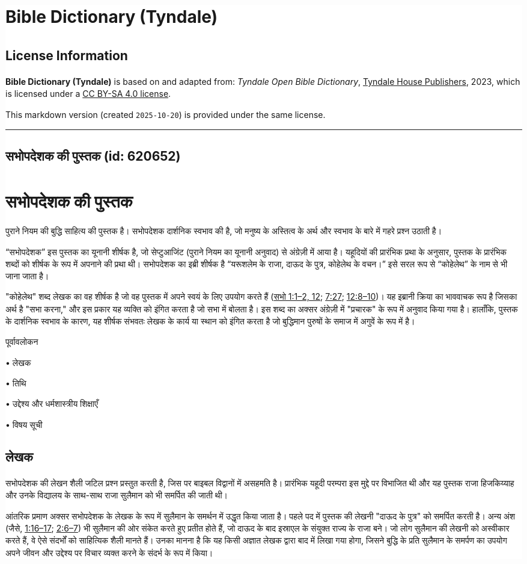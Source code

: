 # Bible Dictionary (Tyndale)

## License Information

**Bible Dictionary (Tyndale)** is based on and adapted from: _Tyndale Open Bible Dictionary_, [Tyndale House Publishers](https://tyndaleopenresources.com/), 2023, which is licensed under a [CC BY-SA 4.0 license](https://creativecommons.org/licenses/by-sa/4.0/legalcode.en).

This markdown version (created `2025-10-20`) is provided under the same license.



--------------------------------

## सभोपदेशक की पुस्तक (id: 620652)

सभोपदेशक की पुस्तक
==================

पुराने नियम की बुद्धि साहित्य की पुस्तक है। सभोपदेशक दार्शनिक स्वभाव की है, जो मनुष्य के अस्तित्व के अर्थ और स्वभाव के बारे में गहरे प्रश्न उठाती है।

“सभोपदेशक” इस पुस्तक का यूनानी शीर्षक है, जो सेप्टुआजिंट (पुराने नियम का यूनानी अनुवाद) से अंग्रेज़ी में आया है। यहूदियों की प्रारंभिक प्रथा के अनुसार, पुस्तक के प्रारंभिक शब्दों को शीर्षक के रूप में अपनाने की प्रथा थी। सभोपदेशक का इब्री शीर्षक है “यरूशलेम के राजा, दाऊद के पुत्र, कोहेलेथ के वचन।” इसे सरल रूप से “कोहेलेथ” के नाम से भी जाना जाता है।

"कोहेलेथ" शब्द लेखक का वह शीर्षक है जो वह पुस्तक में अपने स्वयं के लिए उपयोग करते हैं ([सभो 1:1–2, 12](https://ref.ly/Eccl1:1-Eccl1:2,Eccl1:12); [7:27](https://ref.ly/Eccl7:27); [12:8–10](https://ref.ly/Eccl12:8-Eccl12:10))। यह इब्रानी क्रिया का भाववाचक रूप है जिसका अर्थ है "सभा करना," और इस प्रकार यह व्यक्ति को इंगित करता है जो सभा में बोलता है। इस शब्द का अक्सर अंग्रेज़ी में "प्रचारक" के रूप में अनुवाद किया गया है। हालाँकि, पुस्तक के दार्शनिक स्वभाव के कारण, यह शीर्षक संभवतः लेखक के कार्य या स्थान को इंगित करता है जो बुद्धिमान पुरुषों के समाज में अगुवें के रूप में है।

पूर्वावलोकन

• लेखक

• तिथि

• उद्देश्य और धर्मशास्त्रीय शिक्षाएँ

• विषय सूची

लेखक
----

सभोपदेशक की लेखन शैली जटिल प्रश्न प्रस्तुत करती है, जिस पर बाइबल विद्वानों में असहमति है। प्रारंभिक यहूदी परम्परा इस मुद्दे पर विभाजित थी और यह पुस्तक राजा हिजकिय्याह और उनके विद्यालय के साथ\-साथ राजा सुलैमान को भी समर्पित की जाती थी।

आंतरिक प्रमाण अक्सर सभोपदेशक के लेखक के रूप में सुलैमान के समर्थन में उद्धृत किया जाता है। पहले पद में पुस्तक की लेखनी "दाऊद के पुत्र" को समर्पित करती है। अन्य अंश (जैसे, [1:16–17](https://ref.ly/Eccl1:16-Eccl1:17); [2:6–7](https://ref.ly/Eccl2:6-Eccl2:7)) भी सुलैमान की ओर संकेत करते हुए प्रतीत होते हैं, जो दाऊद के बाद इस्राएल के संयुक्त राज्य के राजा बने। जो लोग सुलैमान की लेखनी को अस्वीकार करते हैं, वे ऐसे संदर्भों को साहित्यिक शैली मानते हैं। उनका मानना है कि यह किसी अज्ञात लेखक द्वारा बाद में लिखा गया होगा, जिसने बुद्धि के प्रति सुलैमान के समर्पण का उपयोग अपने जीवन और उद्देश्य पर विचार व्यक्त करने के संदर्भ के रूप में किया।
